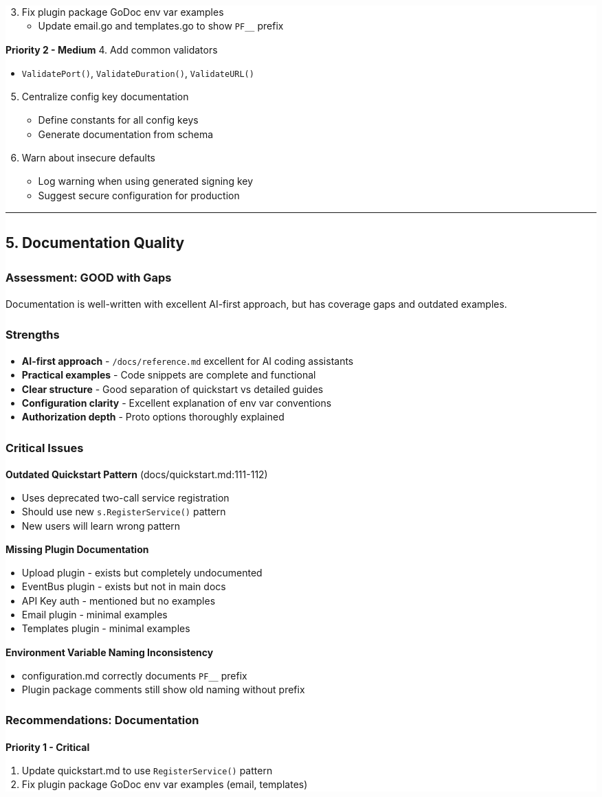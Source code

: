 3. Fix plugin package GoDoc env var examples
   - Update email.go and templates.go to show `PF__` prefix

**Priority 2 - Medium**
4. Add common validators
   - `ValidatePort()`, `ValidateDuration()`, `ValidateURL()`

5. Centralize config key documentation
   - Define constants for all config keys
   - Generate documentation from schema

6. Warn about insecure defaults
   - Log warning when using generated signing key
   - Suggest secure configuration for production

---

## 5. Documentation Quality

### Assessment: GOOD with Gaps

Documentation is well-written with excellent AI-first approach, but has coverage gaps and outdated examples.

### Strengths
- **AI-first approach** - `/docs/reference.md` excellent for AI coding assistants
- **Practical examples** - Code snippets are complete and functional
- **Clear structure** - Good separation of quickstart vs detailed guides
- **Configuration clarity** - Excellent explanation of env var conventions
- **Authorization depth** - Proto options thoroughly explained

### Critical Issues

**Outdated Quickstart Pattern** (docs/quickstart.md:111-112)
- Uses deprecated two-call service registration
- Should use new `s.RegisterService()` pattern
- New users will learn wrong pattern

**Missing Plugin Documentation**
- Upload plugin - exists but completely undocumented
- EventBus plugin - exists but not in main docs
- API Key auth - mentioned but no examples
- Email plugin - minimal examples
- Templates plugin - minimal examples

**Environment Variable Naming Inconsistency**
- configuration.md correctly documents `PF__` prefix
- Plugin package comments still show old naming without prefix

### Recommendations: Documentation

**Priority 1 - Critical**
1. Update quickstart.md to use `RegisterService()` pattern
2. Fix plugin package GoDoc env var examples (email, templates)
